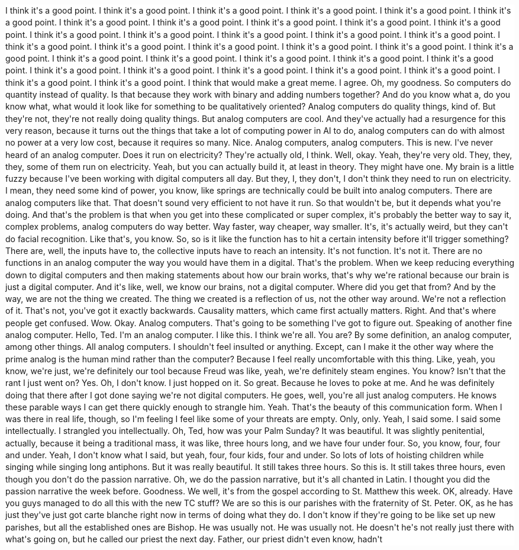 I think it's a good point. I think it's a good point. I think it's a good point. I think it's a good point. I think it's a good point. I think it's a good point. I think it's a good point. I think it's a good point. I think it's a good point. I think it's a good point. I think it's a good point. I think it's a good point. I think it's a good point. I think it's a good point. I think it's a good point. I think it's a good point. I think it's a good point. I think it's a good point. I think it's a good point. I think it's a good point. I think it's a good point. I think it's a good point. I think it's a good point. I think it's a good point. I think it's a good point. I think it's a good point. I think it's a good point. I think it's a good point. I think it's a good point. I think it's a good point. I think it's a good point. I think it's a good point. I think it's a good point. I think it's a good point. I think that would make a great meme. I agree. Oh, my goodness. So computers do quantity instead of quality. Is that because they work with binary and adding numbers together? And do you know what a, do you know what, what would it look like for something to be qualitatively oriented? Analog computers do quality things, kind of. But they're not, they're not really doing quality things. But analog computers are cool. And they've actually had a resurgence for this very reason, because it turns out the things that take a lot of computing power in AI to do, analog computers can do with almost no power at a very low cost, because it requires so many. Nice. Analog computers, analog computers. This is new. I've never heard of an analog computer. Does it run on electricity? They're actually old, I think. Well, okay. Yeah, they're very old. They, they, they, some of them run on electricity. Yeah, but you can actually build it, at least in theory. They might have one. My brain is a little fuzzy because I've been working with digital computers all day. But they, I, they don't, I don't think they need to run on electricity. I mean, they need some kind of power, you know, like springs are technically could be built into analog computers. There are analog computers like that. That doesn't sound very efficient to not have it run. So that wouldn't be, but it depends what you're doing. And that's the problem is that when you get into these complicated or super complex, it's probably the better way to say it, complex problems, analog computers do way better. Way faster, way cheaper, way smaller. It's, it's actually weird, but they can't do facial recognition. Like that's, you know. So, so is it like the function has to hit a certain intensity before it'll trigger something? There are, well, the inputs have to, the collective inputs have to reach an intensity. It's not function. It's not it. There are no functions in an analog computer the way you would have them in a digital. That's the problem. When we keep reducing everything down to digital computers and then making statements about how our brain works, that's why we're rational because our brain is just a digital computer. And it's like, well, we know our brains, not a digital computer. Where did you get that from? And by the way, we are not the thing we created. The thing we created is a reflection of us, not the other way around. We're not a reflection of it. That's not, you've got it exactly backwards. Causality matters, which came first actually matters. Right. And that's where people get confused. Wow. Okay. Analog computers. That's going to be something I've got to figure out. Speaking of another fine analog computer. Hello, Ted. I'm an analog computer. I like this. I think we're all. You are? By some definition, an analog computer, among other things. All analog computers. I shouldn't feel insulted or anything. Except, can I make it the other way where the prime analog is the human mind rather than the computer? Because I feel really uncomfortable with this thing. Like, yeah, you know, we're just, we're definitely our tool because Freud was like, yeah, we're definitely steam engines. You know? Isn't that the rant I just went on? Yes. Oh, I don't know. I just hopped on it. So great. Because he loves to poke at me. And he was definitely doing that there after I got done saying we're not digital computers. He goes, well, you're all just analog computers. He knows these parable ways I can get there quickly enough to strangle him. Yeah. That's the beauty of this communication form. When I was there in real life, though, so I'm feeling I feel like some of your threats are empty. Only, only. Yeah, I said some. I said some intellectually. I strangled you intellectually. Oh, Ted, how was your Palm Sunday? It was beautiful. It was slightly penitential, actually, because it being a traditional mass, it was like, three hours long, and we have four under four. So, you know, four, four and under. Yeah, I don't know what I said, but yeah, four, four kids, four and under. So lots of lots of hoisting children while singing while singing long antiphons. But it was really beautiful. It still takes three hours. So this is. It still takes three hours, even though you don't do the passion narrative. Oh, we do the passion narrative, but it's all chanted in Latin. I thought you did the passion narrative the week before. Goodness. We well, it's from the gospel according to St. Matthew this week. OK, already. Have you guys managed to do all this with the new TC stuff? We are so this is our parishes with the fraternity of St. Peter. OK, as he has just they've just got carte blanche right now in terms of doing what they do. I don't know if they're going to be like set up new parishes, but all the established ones are Bishop. He was usually not. He was usually not. He doesn't he's not really just there with what's going on, but he called our priest the next day. Father, our priest didn't even know, hadn't